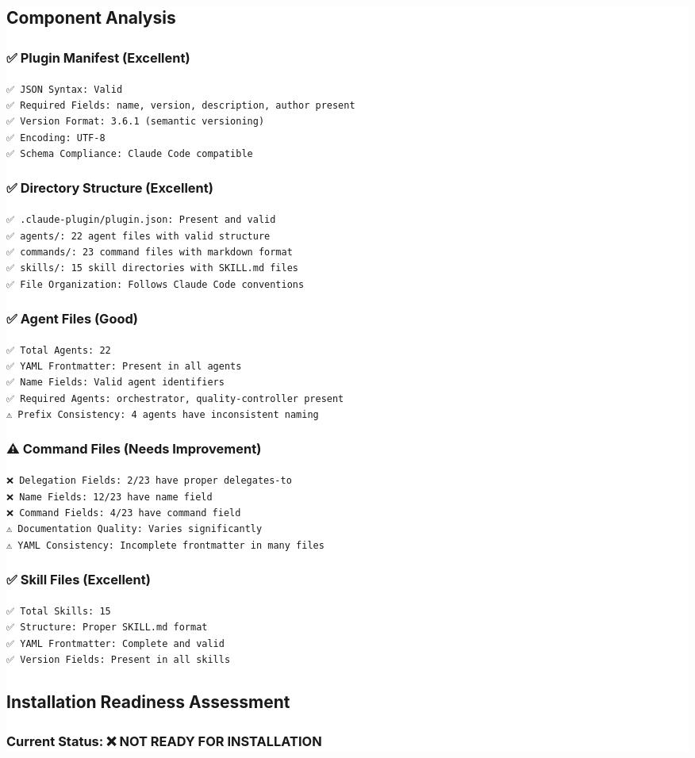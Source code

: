 ## Component Analysis

### ✅ Plugin Manifest (Excellent)
```
✅ JSON Syntax: Valid
✅ Required Fields: name, version, description, author present
✅ Version Format: 3.6.1 (semantic versioning)
✅ Encoding: UTF-8
✅ Schema Compliance: Claude Code compatible
```

### ✅ Directory Structure (Excellent)
```
✅ .claude-plugin/plugin.json: Present and valid
✅ agents/: 22 agent files with valid structure
✅ commands/: 23 command files with markdown format
✅ skills/: 15 skill directories with SKILL.md files
✅ File Organization: Follows Claude Code conventions
```

### ✅ Agent Files (Good)
```
✅ Total Agents: 22
✅ YAML Frontmatter: Present in all agents
✅ Name Fields: Valid agent identifiers
✅ Required Agents: orchestrator, quality-controller present
⚠️ Prefix Consistency: 4 agents have inconsistent naming
```

### ⚠️ Command Files (Needs Improvement)
```
❌ Delegation Fields: 2/23 have proper delegates-to
❌ Name Fields: 12/23 have name field
❌ Command Fields: 4/23 have command field
⚠️ Documentation Quality: Varies significantly
⚠️ YAML Consistency: Incomplete frontmatter in many files
```

### ✅ Skill Files (Excellent)
```
✅ Total Skills: 15
✅ Structure: Proper SKILL.md format
✅ YAML Frontmatter: Complete and valid
✅ Version Fields: Present in all skills
```

## Installation Readiness Assessment

### Current Status: ❌ NOT READY FOR INSTALLATION
